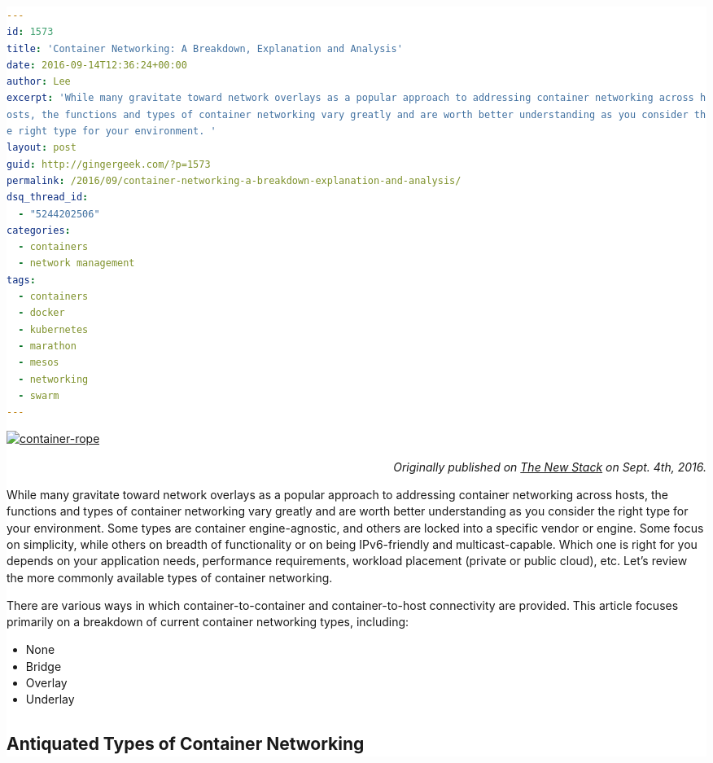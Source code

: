 ```yaml
---
id: 1573
title: 'Container Networking: A Breakdown, Explanation and Analysis'
date: 2016-09-14T12:36:24+00:00
author: Lee
excerpt: 'While many gravitate toward network overlays as a popular approach to addressing container networking across hosts, the functions and types of container networking vary greatly and are worth better understanding as you consider the right type for your environment. '
layout: post
guid: http://gingergeek.com/?p=1573
permalink: /2016/09/container-networking-a-breakdown-explanation-and-analysis/
dsq_thread_id:
  - "5244202506"
categories:
  - containers
  - network management
tags:
  - containers
  - docker
  - kubernetes
  - marathon
  - mesos
  - networking
  - swarm
---
```

[<img data-id="1577"  src="https://i2.wp.com/gingergeek.com/wp-content/uploads/2016/09/container-rope.jpg?resize=300%2C169" alt="container-rope" class="alignleft size-medium wp-image-1577" srcset="https://i2.wp.com/gingergeek.com/wp-content/uploads/2016/09/container-rope.jpg?resize=300%2C169 300w, https://i2.wp.com/gingergeek.com/wp-content/uploads/2016/09/container-rope.jpg?resize=768%2C432 768w, https://i2.wp.com/gingergeek.com/wp-content/uploads/2016/09/container-rope.jpg?w=960 960w" sizes="(max-width: 300px) 100vw, 300px" data-recalc-dims="1" />](https://i2.wp.com/gingergeek.com/wp-content/uploads/2016/09/container-rope.jpg)

<p style="text-align: right;">
  <em>Originally published on <a href="http://thenewstack.io/container-networking-breakdown-explanation-analysis/">The New Stack</a> on Sept. 4th, 2016.</em>
</p>

While many gravitate toward network overlays as a popular approach to addressing container networking across hosts, the functions and types of container networking vary greatly and are worth better understanding as you consider the right type for your environment. Some types are container engine-agnostic, and others are locked into a specific vendor or engine. Some focus on simplicity, while others on breadth of functionality or on being IPv6-friendly and multicast-capable. Which one is right for you depends on your application needs, performance requirements, workload placement (private or public cloud), etc. Let’s review the more commonly available types of container networking.

There are various ways in which container-to-container and container-to-host connectivity are provided. This article focuses primarily on a breakdown of current container networking types, including:

  * None
  * Bridge
  * Overlay
  * Underlay



## Antiquated Types of Container Networking
